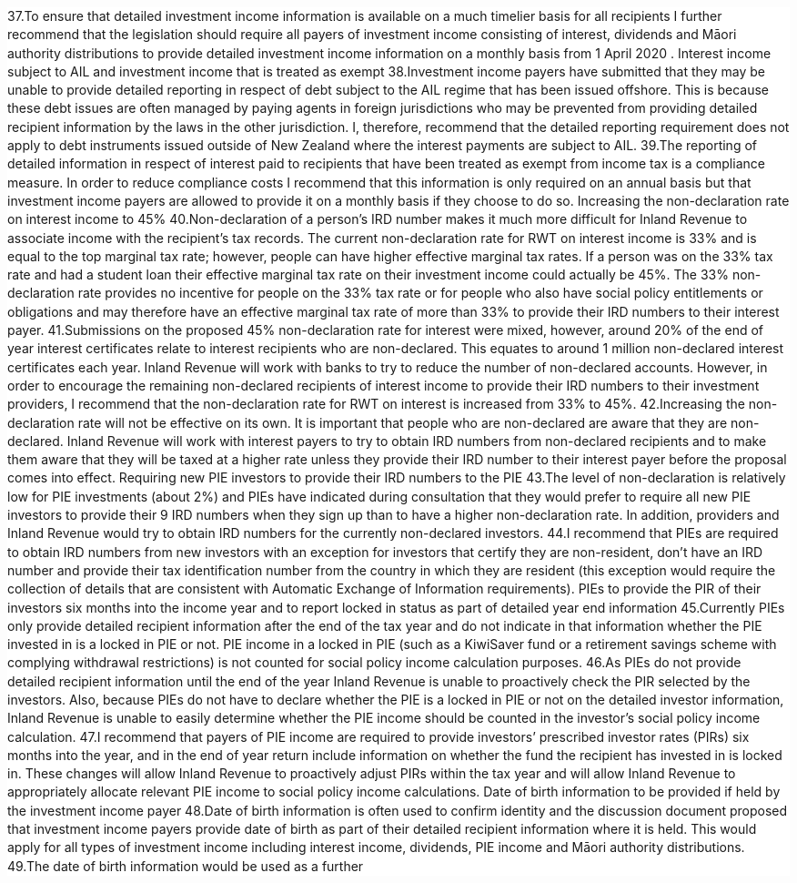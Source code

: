 37.To ensure that detailed investment income information is available on a much timelier basis for all recipients I further recommend that the legislation should require all payers of investment income consisting of interest, dividends and Māori authority distributions to provide detailed investment income information on a monthly basis from 1 April 2020 . Interest income subject to AIL and investment income that is treated as exempt 38.Investment income payers have submitted that they may be unable to provide detailed reporting in respect of debt subject to the AIL regime that has been issued offshore. This is because these debt issues are often managed by paying agents in foreign jurisdictions who may be prevented from providing detailed recipient information by the laws in the other jurisdiction. I, therefore, recommend that the detailed reporting requirement does not apply to debt instruments issued outside of New Zealand where the interest payments are subject to AIL. 39.The reporting of detailed information in respect of interest paid to recipients that have been treated as exempt from income tax is a compliance measure. In order to reduce compliance costs I recommend that this information is only required on an annual basis but that investment income payers are allowed to provide it on a monthly basis if they choose to do so. Increasing the non-declaration rate on interest income to 45% 40.Non-declaration of a person’s IRD number makes it much more difficult for Inland Revenue to associate income with the recipient’s tax records. The current non-declaration rate for RWT on interest income is 33% and is equal to the top marginal tax rate; however, people can have higher effective marginal tax rates. If a person was on the 33% tax rate and had a student loan their effective marginal tax rate on their investment income could actually be 45%. The 33% non- declaration rate provides no incentive for people on the 33% tax rate or for people who also have social policy entitlements or obligations and may therefore have an effective marginal tax rate of more than 33% to provide their IRD numbers to their interest payer. 41.Submissions on the proposed 45% non-declaration rate for interest were mixed, however, around 20% of the end of year interest certificates relate to interest recipients who are non-declared. This equates to around 1 million non-declared interest certificates each year. Inland Revenue will work with banks to try to reduce the number of non-declared accounts. However, in order to encourage the remaining non-declared recipients of interest income to provide their IRD numbers to their investment providers, I recommend that the non-declaration rate for RWT on interest is increased from 33% to 45%. 42.Increasing the non-declaration rate will not be effective on its own. It is important that people who are non-declared are aware that they are non-declared. Inland Revenue will work with interest payers to try to obtain IRD numbers from non-declared recipients and to make them aware that they will be taxed at a higher rate unless they provide their IRD number to their interest payer before the proposal comes into effect. Requiring new PIE investors to provide their IRD numbers to the PIE 43.The level of non-declaration is relatively low for PIE investments (about 2%) and PIEs have indicated during consultation that they would prefer to require all new PIE investors to provide their 9 IRD numbers when they sign up than to have a higher non-declaration rate. In addition, providers and Inland Revenue would try to obtain IRD numbers for the currently non-declared investors. 44.I recommend that PIEs are required to obtain IRD numbers from new investors with an exception for investors that certify they are non-resident, don’t have an IRD number and provide their tax identification number from the country in which they are resident (this exception would require the collection of details that are consistent with Automatic Exchange of Information requirements). PIEs to provide the PIR of their investors six months into the income year and to report locked in status as part of detailed year end information 45.Currently PIEs only provide detailed recipient information after the end of the tax year and do not indicate in that information whether the PIE invested in is a locked in PIE or not. PIE income in a locked in PIE (such as a KiwiSaver fund or a retirement savings scheme with complying withdrawal restrictions) is not counted for social policy income calculation purposes. 46.As PIEs do not provide detailed recipient information until the end of the year Inland Revenue is unable to proactively check the PIR selected by the investors. Also, because PIEs do not have to declare whether the PIE is a locked in PIE or not on the detailed investor information, Inland Revenue is unable to easily determine whether the PIE income should be counted in the investor’s social policy income calculation. 47.I recommend that payers of PIE income are required to provide investors’ prescribed investor rates (PIRs) six months into the year, and in the end of year return include information on whether the fund the recipient has invested in is locked in. These changes will allow Inland Revenue to proactively adjust PIRs within the tax year and will allow Inland Revenue to appropriately allocate relevant PIE income to social policy income calculations. Date of birth information to be provided if held by the investment income payer 48.Date of birth information is often used to confirm identity and the discussion document proposed that investment income payers provide date of birth as part of their detailed recipient information where it is held. This would apply for all types of investment income including interest income, dividends, PIE income and Māori authority distributions. 49.The date of birth information would be used as a further